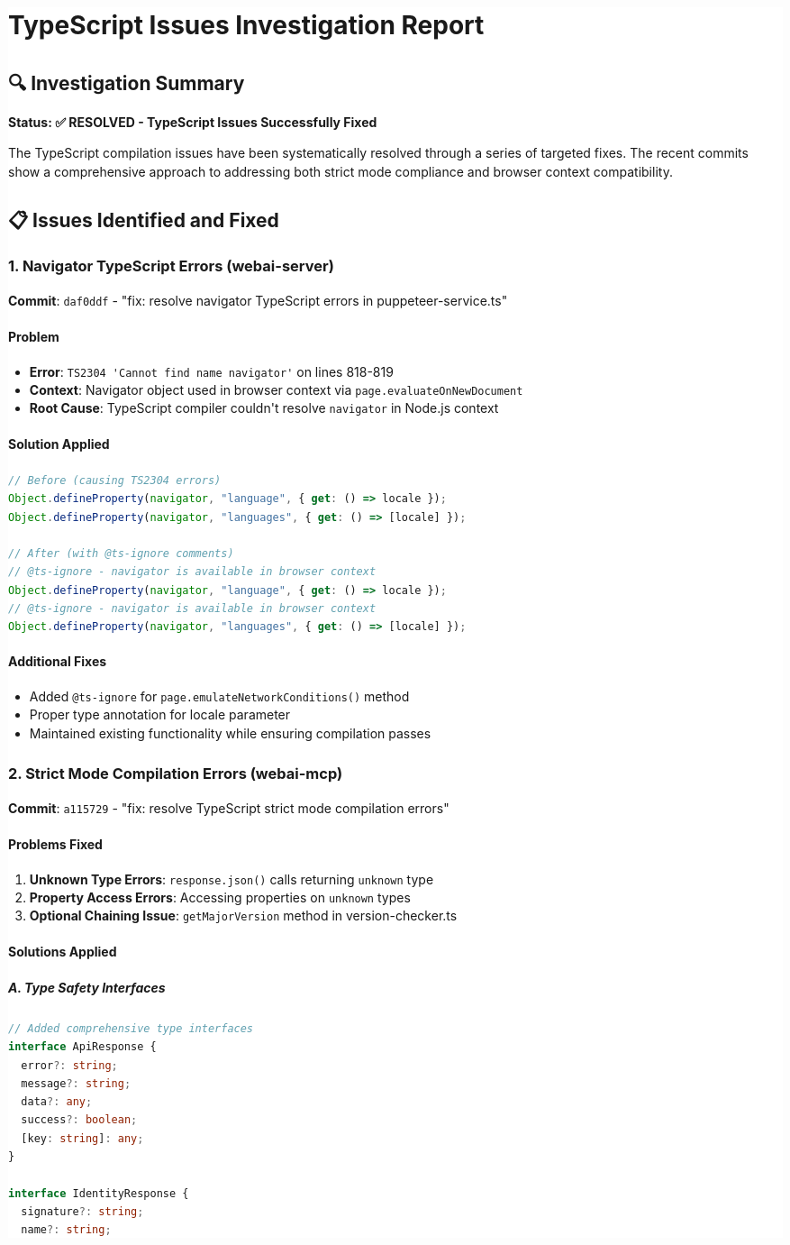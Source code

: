 # TypeScript Issues Investigation Report

## 🔍 Investigation Summary

**Status: ✅ RESOLVED - TypeScript Issues Successfully Fixed**

The TypeScript compilation issues have been systematically resolved through a series of targeted fixes. The recent commits show a comprehensive approach to addressing both strict mode compliance and browser context compatibility.

## 📋 Issues Identified and Fixed

### 1. Navigator TypeScript Errors (webai-server)
**Commit**: `daf0ddf` - "fix: resolve navigator TypeScript errors in puppeteer-service.ts"

#### Problem
- **Error**: `TS2304 'Cannot find name navigator'` on lines 818-819
- **Context**: Navigator object used in browser context via `page.evaluateOnNewDocument`
- **Root Cause**: TypeScript compiler couldn't resolve `navigator` in Node.js context

#### Solution Applied
```typescript
// Before (causing TS2304 errors)
Object.defineProperty(navigator, "language", { get: () => locale });
Object.defineProperty(navigator, "languages", { get: () => [locale] });

// After (with @ts-ignore comments)
// @ts-ignore - navigator is available in browser context
Object.defineProperty(navigator, "language", { get: () => locale });
// @ts-ignore - navigator is available in browser context
Object.defineProperty(navigator, "languages", { get: () => [locale] });
```

#### Additional Fixes
- Added `@ts-ignore` for `page.emulateNetworkConditions()` method
- Proper type annotation for locale parameter
- Maintained existing functionality while ensuring compilation passes

### 2. Strict Mode Compilation Errors (webai-mcp)
**Commit**: `a115729` - "fix: resolve TypeScript strict mode compilation errors"

#### Problems Fixed
1. **Unknown Type Errors**: `response.json()` calls returning `unknown` type
2. **Property Access Errors**: Accessing properties on `unknown` types
3. **Optional Chaining Issue**: `getMajorVersion` method in version-checker.ts

#### Solutions Applied

##### A. Type Safety Interfaces
```typescript
// Added comprehensive type interfaces
interface ApiResponse {
  error?: string;
  message?: string;
  data?: any;
  success?: boolean;
  [key: string]: any;
}

interface IdentityResponse {
  signature?: string;
  name?: string;
```